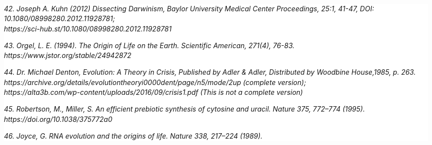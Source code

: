   </ok>
 </em>
</p>
<p>
 <em>
  42. Joseph A. Kuhn (2012) Dissecting Darwinism, Baylor University Medical Center Proceedings, 25:1, 41-47, DOI: 10.1080/08998280.2012.11928781;
 </em>
 <br/>
 <em>
  <ok href="https://sci-hub.st/10.1080/08998280.2012.11928781">
   https://sci-hub.st/10.1080/08998280.2012.11928781
  </ok>
 </em>
</p>
<p>
 <em>
  43. Orgel, L. E. (1994). The Origin of Life on the Earth. Scientific American, 271(4), 76-83.
 </em>
 <br/>
 <em>
  <ok href="https://www.jstor.org/stable/24942872">
   https://www.jstor.org/stable/24942872
  </ok>
 </em>
</p>
<p>
 <em>
  44. Dr. Michael Denton, Evolution: A Theory in Crisis, Published by Adler &amp; Adler, Distributed by Woodbine House,1985, p. 263.
 </em>
 <br/>
 <em>
  <ok href="https://archive.org/details/evolutiontheoryi0000dent/page/n5/mode/2up">
   https://archive.org/details/evolutiontheoryi0000dent/page/n5/mode/2up
  </ok>
  (complete version);
 </em>
 <br/>
 <em>
  <ok href="https://alta3b.com/wp-content/uploads/2016/09/crisis1.pdf">
   https://alta3b.com/wp-content/uploads/2016/09/crisis1.pdf
  </ok>
  (This is not a complete version)
 </em>
</p>
<p>
 <em>
  45. Robertson, M., Miller, S. An efficient prebiotic synthesis of cytosine and uracil. Nature 375, 772–774 (1995).
 </em>
 <br/>
 <em>
  <ok href="https://doi.org/10.1038/375772a0">
   https://doi.org/10.1038/375772a0
  </ok>
 </em>
</p>
<p>
 <em>
  46. Joyce, G. RNA evolution and the origins of life. Nature 338, 217–224 (1989).
 </em>
 <br/>
 <em>